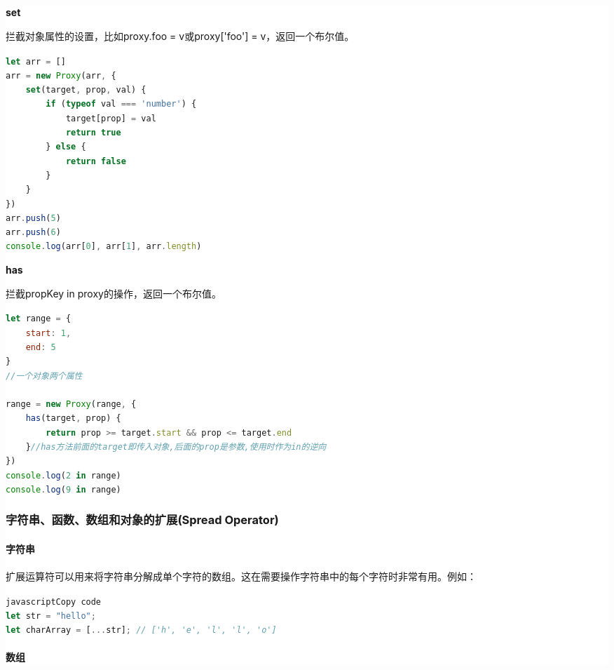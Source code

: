 **set**

拦截对象属性的设置，比如proxy.foo = v或proxy['foo'] = v，返回一个布尔值。

```js
let arr = []
arr = new Proxy(arr, {
    set(target, prop, val) {
        if (typeof val === 'number') {
            target[prop] = val
            return true
        } else {
            return false
        }
    }
})
arr.push(5)
arr.push(6)
console.log(arr[0], arr[1], arr.length)
```

**has**

拦截propKey in proxy的操作，返回一个布尔值。

```js
let range = {
    start: 1,
    end: 5
}
//一个对象两个属性

range = new Proxy(range, {
    has(target, prop) {
        return prop >= target.start && prop <= target.end
    }//has方法前面的target即传入对象,后面的prop是参数,使用时作为in的逆向
})
console.log(2 in range)
console.log(9 in range)
```



### 字符串、函数、数组和对象的扩展(Spread Operator)

#### 字符串

扩展运算符可以用来将字符串分解成单个字符的数组。这在需要操作字符串中的每个字符时非常有用。例如：

```js
javascriptCopy code
let str = "hello";
let charArray = [...str]; // ['h', 'e', 'l', 'l', 'o']
```

#### 数组
